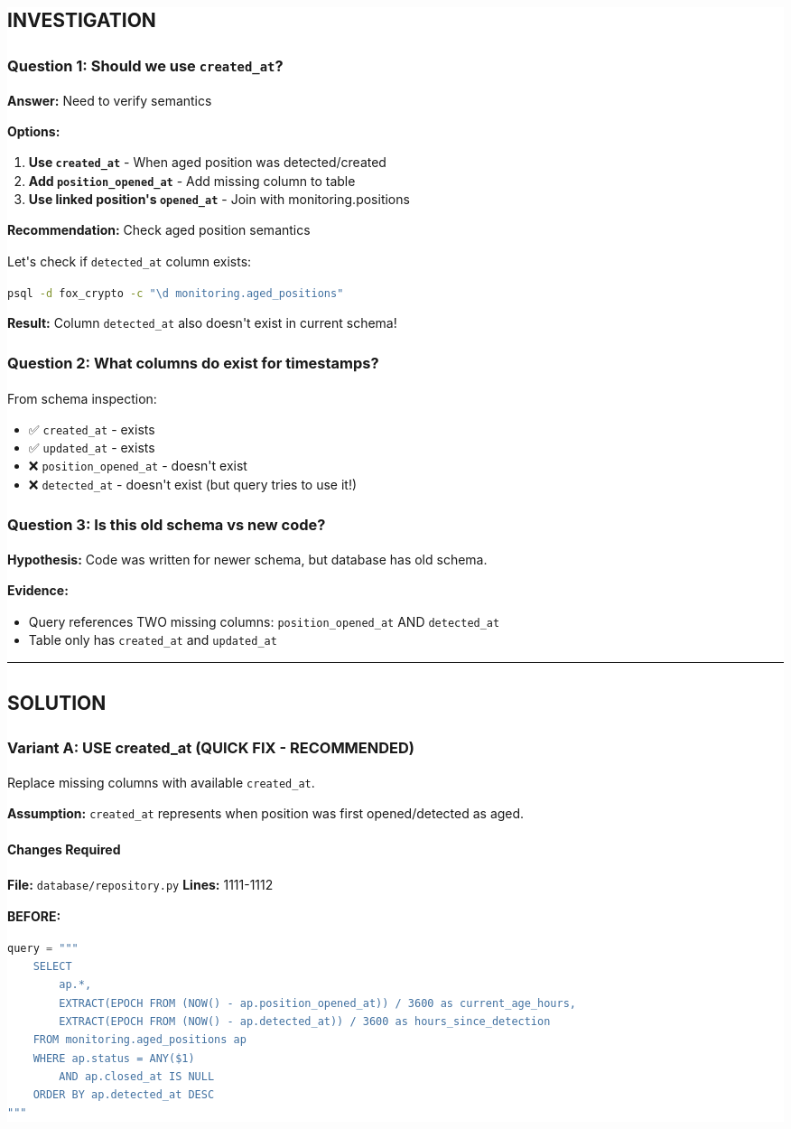 
## INVESTIGATION

### Question 1: Should we use `created_at`?

**Answer:** Need to verify semantics

**Options:**
1. **Use `created_at`** - When aged position was detected/created
2. **Add `position_opened_at`** - Add missing column to table
3. **Use linked position's `opened_at`** - Join with monitoring.positions

**Recommendation:** Check aged position semantics

Let's check if `detected_at` column exists:
```bash
psql -d fox_crypto -c "\d monitoring.aged_positions"
```

**Result:** Column `detected_at` also doesn't exist in current schema!

### Question 2: What columns do exist for timestamps?

From schema inspection:
- ✅ `created_at` - exists
- ✅ `updated_at` - exists
- ❌ `position_opened_at` - doesn't exist
- ❌ `detected_at` - doesn't exist (but query tries to use it!)

### Question 3: Is this old schema vs new code?

**Hypothesis:** Code was written for newer schema, but database has old schema.

**Evidence:**
- Query references TWO missing columns: `position_opened_at` AND `detected_at`
- Table only has `created_at` and `updated_at`

---

## SOLUTION

### Variant A: USE created_at (QUICK FIX - RECOMMENDED)

Replace missing columns with available `created_at`.

**Assumption:** `created_at` represents when position was first opened/detected as aged.

#### Changes Required

**File:** `database/repository.py`
**Lines:** 1111-1112

**BEFORE:**
```python
query = """
    SELECT
        ap.*,
        EXTRACT(EPOCH FROM (NOW() - ap.position_opened_at)) / 3600 as current_age_hours,
        EXTRACT(EPOCH FROM (NOW() - ap.detected_at)) / 3600 as hours_since_detection
    FROM monitoring.aged_positions ap
    WHERE ap.status = ANY($1)
        AND ap.closed_at IS NULL
    ORDER BY ap.detected_at DESC
"""
```
